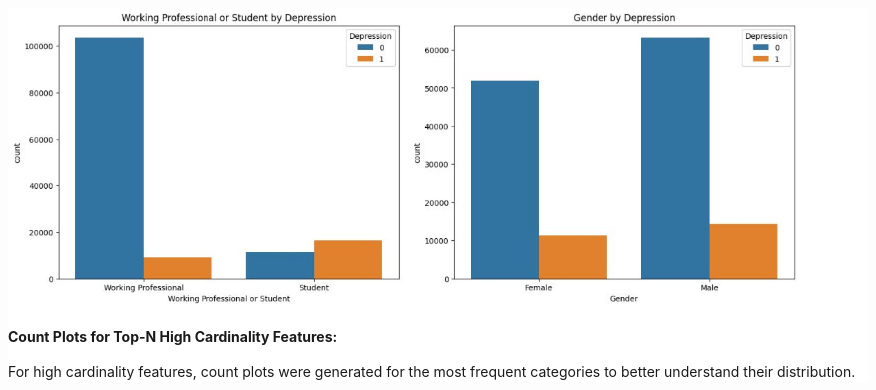 <img src="assets/07_Image_0002.jpg" height="300px" />
<img src="assets/07_Image_0003.jpg" height="300px" />
</p>

**Count Plots for Top-N High Cardinality Features:**

For high cardinality features, count plots were generated for the most frequent categories to better understand their distribution.
